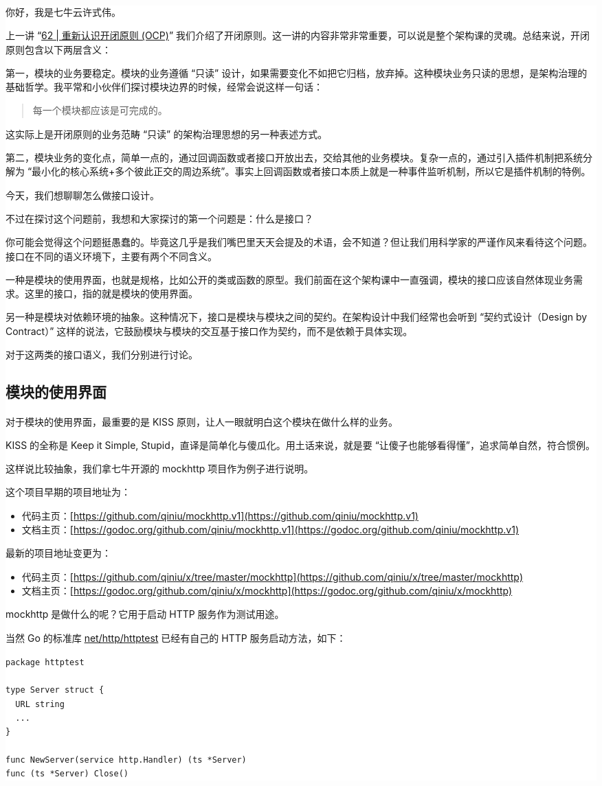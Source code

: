 你好，我是七牛云许式伟。

上一讲 “[62 | 重新认识开闭原则 (OCP)](https://time.geekbang.org/column/article/175236)” 我们介绍了开闭原则。这一讲的内容非常非常重要，可以说是整个架构课的灵魂。总结来说，开闭原则包含以下两层含义：

第一，模块的业务要稳定。模块的业务遵循 “只读” 设计，如果需要变化不如把它归档，放弃掉。这种模块业务只读的思想，是架构治理的基础哲学。我平常和小伙伴们探讨模块边界的时候，经常会说这样一句话：

> 每一个模块都应该是可完成的。

这实际上是开闭原则的业务范畴 “只读” 的架构治理思想的另一种表述方式。

第二，模块业务的变化点，简单一点的，通过回调函数或者接口开放出去，交给其他的业务模块。复杂一点的，通过引入插件机制把系统分解为 “最小化的核心系统+多个彼此正交的周边系统”。事实上回调函数或者接口本质上就是一种事件监听机制，所以它是插件机制的特例。

今天，我们想聊聊怎么做接口设计。

不过在探讨这个问题前，我想和大家探讨的第一个问题是：什么是接口？

你可能会觉得这个问题挺愚蠢的。毕竟这几乎是我们嘴巴里天天会提及的术语，会不知道？但让我们用科学家的严谨作风来看待这个问题。接口在不同的语义环境下，主要有两个不同含义。

一种是模块的使用界面，也就是规格，比如公开的类或函数的原型。我们前面在这个架构课中一直强调，模块的接口应该自然体现业务需求。这里的接口，指的就是模块的使用界面。

另一种是模块对依赖环境的抽象。这种情况下，接口是模块与模块之间的契约。在架构设计中我们经常也会听到 “契约式设计（Design by Contract）” 这样的说法，它鼓励模块与模块的交互基于接口作为契约，而不是依赖于具体实现。

对于这两类的接口语义，我们分别进行讨论。

## 模块的使用界面

对于模块的使用界面，最重要的是 KISS 原则，让人一眼就明白这个模块在做什么样的业务。

KISS 的全称是 Keep it Simple, Stupid，直译是简单化与傻瓜化。用土话来说，就是要 “让傻子也能够看得懂”，追求简单自然，符合惯例。

这样说比较抽象，我们拿七牛开源的 mockhttp 项目作为例子进行说明。

这个项目早期的项目地址为：

- 代码主页：[https://github.com/qiniu/mockhttp.v1](https://github.com/qiniu/mockhttp.v1)
- 文档主页：[https://godoc.org/github.com/qiniu/mockhttp.v1](https://godoc.org/github.com/qiniu/mockhttp.v1)

最新的项目地址变更为：

- 代码主页：[https://github.com/qiniu/x/tree/master/mockhttp](https://github.com/qiniu/x/tree/master/mockhttp)
- 文档主页：[https://godoc.org/github.com/qiniu/x/mockhttp](https://godoc.org/github.com/qiniu/x/mockhttp)

mockhttp 是做什么的呢？它用于启动 HTTP 服务作为测试用途。

当然 Go 的标准库 [net/http/httptest](https://godoc.org/net/http/httptest) 已经有自己的 HTTP 服务启动方法，如下：

```
package httptest

type Server struct {
  URL string
  ...
}

func NewServer(service http.Handler) (ts *Server)
func (ts *Server) Close()
```
